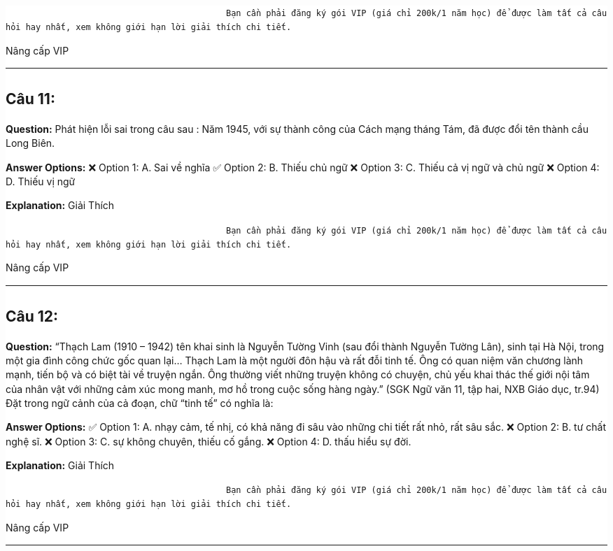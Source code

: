 


                                                Bạn cần phải đăng ký gói VIP (giá chỉ 200k/1 năm học) để được làm tất cả câu hỏi hay nhất, xem không giới hạn lời giải thích chi tiết.
                                            

Nâng cấp VIP

---

## Câu 11:

**Question:** Phát hiện lỗi sai trong câu sau : Năm 1945, với sự thành công của Cách mạng tháng Tám, đã được đổi tên thành cầu Long Biên.

**Answer Options:**
❌ Option 1: A. Sai về nghĩa
✅ Option 2: B. Thiếu chủ ngữ
❌ Option 3: C. Thiếu cả vị ngữ và chủ ngữ
❌ Option 4: D. Thiếu vị ngữ

**Explanation:** Giải Thích




                                                Bạn cần phải đăng ký gói VIP (giá chỉ 200k/1 năm học) để được làm tất cả câu hỏi hay nhất, xem không giới hạn lời giải thích chi tiết.
                                            

Nâng cấp VIP

---

## Câu 12:

**Question:** “Thạch Lam (1910 – 1942) tên khai sinh là Nguyễn Tường Vinh (sau đổi thành Nguyễn Tường Lân), sinh tại Hà Nội, trong một gia đình công chức gốc quan lại… Thạch Lam là một người đôn hậu và rất đỗi tinh tế. Ông có quan niệm văn chương lành mạnh, tiến bộ và có biệt tài về truyện ngắn. Ông thường viết những truyện không có chuyện, chủ yếu khai thác thế giới nội tâm của nhân vật với những cảm xúc mong manh, mơ hồ trong cuộc sống hàng ngày.”
(SGK Ngữ văn 11, tập hai, NXB Giáo dục, tr.94)
Đặt trong ngữ cảnh của cả đoạn, chữ “tinh tế” có nghĩa là:

**Answer Options:**
✅ Option 1: A. nhạy cảm, tế nhị, có khả năng đi sâu vào những chi tiết rất nhỏ, rất sâu sắc.
❌ Option 2: B. tư chất nghệ sĩ.
❌ Option 3: C. sự không chuyên, thiếu cố gắng.
❌ Option 4: D. thấu hiểu sự đời.

**Explanation:** Giải Thích




                                                Bạn cần phải đăng ký gói VIP (giá chỉ 200k/1 năm học) để được làm tất cả câu hỏi hay nhất, xem không giới hạn lời giải thích chi tiết.
                                            

Nâng cấp VIP

---